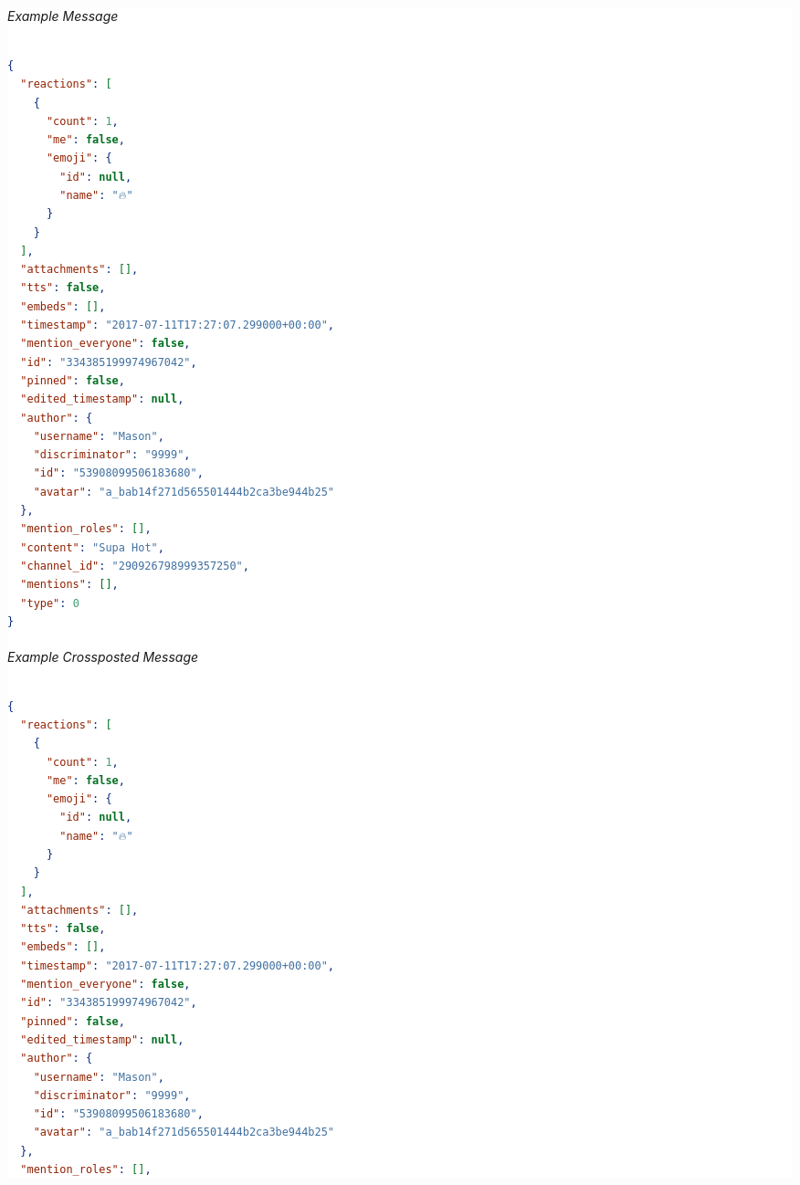 ###### Example Message

```json
{
  "reactions": [
    {
      "count": 1,
      "me": false,
      "emoji": {
        "id": null,
        "name": "🔥"
      }
    }
  ],
  "attachments": [],
  "tts": false,
  "embeds": [],
  "timestamp": "2017-07-11T17:27:07.299000+00:00",
  "mention_everyone": false,
  "id": "334385199974967042",
  "pinned": false,
  "edited_timestamp": null,
  "author": {
    "username": "Mason",
    "discriminator": "9999",
    "id": "53908099506183680",
    "avatar": "a_bab14f271d565501444b2ca3be944b25"
  },
  "mention_roles": [],
  "content": "Supa Hot",
  "channel_id": "290926798999357250",
  "mentions": [],
  "type": 0
}
```

###### Example Crossposted Message

```json
{
  "reactions": [
    {
      "count": 1,
      "me": false,
      "emoji": {
        "id": null,
        "name": "🔥"
      }
    }
  ],
  "attachments": [],
  "tts": false,
  "embeds": [],
  "timestamp": "2017-07-11T17:27:07.299000+00:00",
  "mention_everyone": false,
  "id": "334385199974967042",
  "pinned": false,
  "edited_timestamp": null,
  "author": {
    "username": "Mason",
    "discriminator": "9999",
    "id": "53908099506183680",
    "avatar": "a_bab14f271d565501444b2ca3be944b25"
  },
  "mention_roles": [],
```